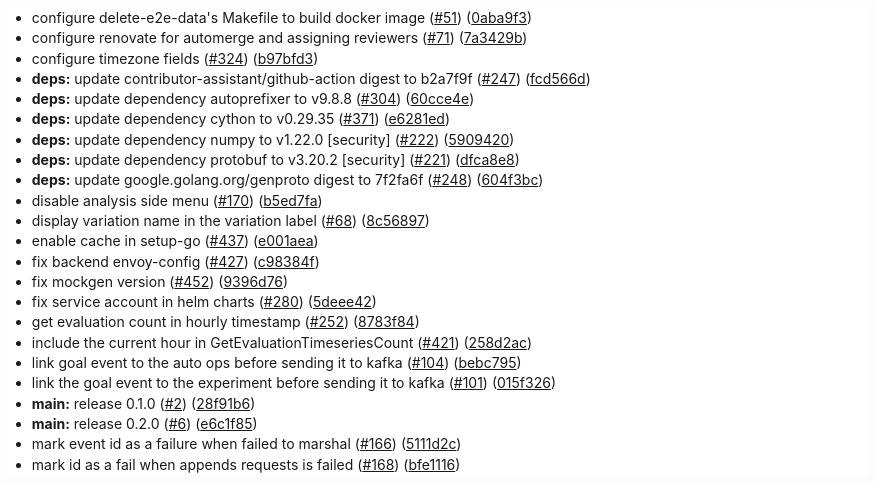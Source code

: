 * configure delete-e2e-data's Makefile to build docker image ([#51](https://github.com/bimalgrg519/bucketeer/issues/51)) ([0aba9f3](https://github.com/bimalgrg519/bucketeer/commit/0aba9f31f4f52d4ba9aa762d6762c9649451a1eb))
* configure renovate for automerge and assigning reviewers ([#71](https://github.com/bimalgrg519/bucketeer/issues/71)) ([7a3429b](https://github.com/bimalgrg519/bucketeer/commit/7a3429b83c13d6f48482982cf87b858f34aa5cf3))
* configure timezone fields ([#324](https://github.com/bimalgrg519/bucketeer/issues/324)) ([b97bfd3](https://github.com/bimalgrg519/bucketeer/commit/b97bfd352267ed917ac20959636da94e86e665ee))
* **deps:** update contributor-assistant/github-action digest to b2a7f9f ([#247](https://github.com/bimalgrg519/bucketeer/issues/247)) ([fcd566d](https://github.com/bimalgrg519/bucketeer/commit/fcd566d78a8190120ebcd38244ea5a5d0fbdea16))
* **deps:** update dependency autoprefixer to v9.8.8 ([#304](https://github.com/bimalgrg519/bucketeer/issues/304)) ([60cce4e](https://github.com/bimalgrg519/bucketeer/commit/60cce4ea8fadac4061358810f33e71e7bce48c52))
* **deps:** update dependency cython to v0.29.35 ([#371](https://github.com/bimalgrg519/bucketeer/issues/371)) ([e6281ed](https://github.com/bimalgrg519/bucketeer/commit/e6281edfced5379df0d9809496142ecf8eacbd3b))
* **deps:** update dependency numpy to v1.22.0 [security] ([#222](https://github.com/bimalgrg519/bucketeer/issues/222)) ([5909420](https://github.com/bimalgrg519/bucketeer/commit/59094206a886d852c386b82d19103b87b8063fca))
* **deps:** update dependency protobuf to v3.20.2 [security] ([#221](https://github.com/bimalgrg519/bucketeer/issues/221)) ([dfca8e8](https://github.com/bimalgrg519/bucketeer/commit/dfca8e8886a76468e2f781e673d4d26d00a3b751))
* **deps:** update google.golang.org/genproto digest to 7f2fa6f ([#248](https://github.com/bimalgrg519/bucketeer/issues/248)) ([604f3bc](https://github.com/bimalgrg519/bucketeer/commit/604f3bca6ced9c5230b233cef5312fea7b537084))
* disable analysis side menu ([#170](https://github.com/bimalgrg519/bucketeer/issues/170)) ([b5ed7fa](https://github.com/bimalgrg519/bucketeer/commit/b5ed7faab3cbdd83a9930a50a8513e7b75ca2d30))
* display variation name in the variation label ([#68](https://github.com/bimalgrg519/bucketeer/issues/68)) ([8c56897](https://github.com/bimalgrg519/bucketeer/commit/8c568977d6b22c20ca916f8e61b5bb144e1c2da9))
* enable cache in setup-go ([#437](https://github.com/bimalgrg519/bucketeer/issues/437)) ([e001aea](https://github.com/bimalgrg519/bucketeer/commit/e001aeab6bc9e933d5b1b9b21129f097f324281c))
* fix backend envoy-config ([#427](https://github.com/bimalgrg519/bucketeer/issues/427)) ([c98384f](https://github.com/bimalgrg519/bucketeer/commit/c98384f18d43076ecb9e10ef50998c642b2e4025))
* fix mockgen version ([#452](https://github.com/bimalgrg519/bucketeer/issues/452)) ([9396d76](https://github.com/bimalgrg519/bucketeer/commit/9396d76f328ce1cc5b637c16a3c4874d5713ad11))
* fix service account in helm charts ([#280](https://github.com/bimalgrg519/bucketeer/issues/280)) ([5deee42](https://github.com/bimalgrg519/bucketeer/commit/5deee42d2c3b855d9f9b02f98c3d7f8825493b79))
* get evaluation count in hourly timestamp ([#252](https://github.com/bimalgrg519/bucketeer/issues/252)) ([8783f84](https://github.com/bimalgrg519/bucketeer/commit/8783f84739f246fb21c4fa45acaa889f16e0b419))
* include the current hour in GetEvaluationTimeseriesCount ([#421](https://github.com/bimalgrg519/bucketeer/issues/421)) ([258d2ac](https://github.com/bimalgrg519/bucketeer/commit/258d2acaa7606059e1fb42e32fbd17cf38fff3f8))
* link goal event to the auto ops before sending it to kafka ([#104](https://github.com/bimalgrg519/bucketeer/issues/104)) ([bebc795](https://github.com/bimalgrg519/bucketeer/commit/bebc795a4ba227539f0e04a0babe94e77d27bd11))
* link the goal event to the experiment before sending it to kafka ([#101](https://github.com/bimalgrg519/bucketeer/issues/101)) ([015f326](https://github.com/bimalgrg519/bucketeer/commit/015f3268cd3f3170832eba89a39143bbae103fb5))
* **main:** release 0.1.0 ([#2](https://github.com/bimalgrg519/bucketeer/issues/2)) ([28f91b6](https://github.com/bimalgrg519/bucketeer/commit/28f91b67ebc1a40317c9364515c24815d53ceee1))
* **main:** release 0.2.0 ([#6](https://github.com/bimalgrg519/bucketeer/issues/6)) ([e6c1f85](https://github.com/bimalgrg519/bucketeer/commit/e6c1f85ffecdf41c46010831528bb0f43c72418a))
* mark event id as a failure when failed to marshal ([#166](https://github.com/bimalgrg519/bucketeer/issues/166)) ([5111d2c](https://github.com/bimalgrg519/bucketeer/commit/5111d2c9cfdbe652ca8d4696f19b1f486a747ba4))
* mark id as a fail when appends requests is failed ([#168](https://github.com/bimalgrg519/bucketeer/issues/168)) ([bfe1116](https://github.com/bimalgrg519/bucketeer/commit/bfe1116ce15f11fc26c9348dd3a9e107ffe4b6d8))